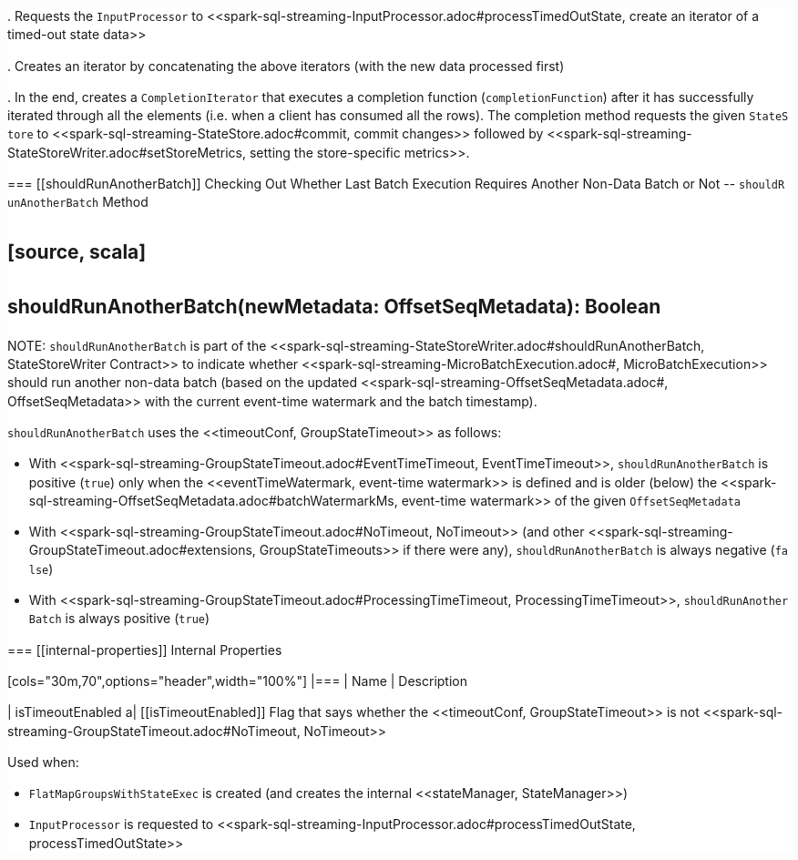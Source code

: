 . Requests the `InputProcessor` to <<spark-sql-streaming-InputProcessor.adoc#processTimedOutState, create an iterator of a timed-out state data>>

. Creates an iterator by concatenating the above iterators (with the new data processed first)

. In the end, creates a `CompletionIterator` that executes a completion function (`completionFunction`) after it has successfully iterated through all the elements (i.e. when a client has consumed all the rows). The completion method requests the given `StateStore` to <<spark-sql-streaming-StateStore.adoc#commit, commit changes>> followed by <<spark-sql-streaming-StateStoreWriter.adoc#setStoreMetrics, setting the store-specific metrics>>.

=== [[shouldRunAnotherBatch]] Checking Out Whether Last Batch Execution Requires Another Non-Data Batch or Not -- `shouldRunAnotherBatch` Method

[source, scala]
----
shouldRunAnotherBatch(newMetadata: OffsetSeqMetadata): Boolean
----

NOTE: `shouldRunAnotherBatch` is part of the <<spark-sql-streaming-StateStoreWriter.adoc#shouldRunAnotherBatch, StateStoreWriter Contract>> to indicate whether <<spark-sql-streaming-MicroBatchExecution.adoc#, MicroBatchExecution>> should run another non-data batch (based on the updated <<spark-sql-streaming-OffsetSeqMetadata.adoc#, OffsetSeqMetadata>> with the current event-time watermark and the batch timestamp).

`shouldRunAnotherBatch` uses the <<timeoutConf, GroupStateTimeout>> as follows:

* With <<spark-sql-streaming-GroupStateTimeout.adoc#EventTimeTimeout, EventTimeTimeout>>, `shouldRunAnotherBatch` is positive (`true`) only when the <<eventTimeWatermark, event-time watermark>> is defined and is older (below) the <<spark-sql-streaming-OffsetSeqMetadata.adoc#batchWatermarkMs, event-time watermark>> of the given `OffsetSeqMetadata`

* With <<spark-sql-streaming-GroupStateTimeout.adoc#NoTimeout, NoTimeout>> (and other <<spark-sql-streaming-GroupStateTimeout.adoc#extensions, GroupStateTimeouts>> if there were any), `shouldRunAnotherBatch` is always negative (`false`)

* With <<spark-sql-streaming-GroupStateTimeout.adoc#ProcessingTimeTimeout, ProcessingTimeTimeout>>, `shouldRunAnotherBatch` is always positive (`true`)

=== [[internal-properties]] Internal Properties

[cols="30m,70",options="header",width="100%"]
|===
| Name
| Description

| isTimeoutEnabled
a| [[isTimeoutEnabled]] Flag that says whether the <<timeoutConf, GroupStateTimeout>> is not <<spark-sql-streaming-GroupStateTimeout.adoc#NoTimeout, NoTimeout>>

Used when:

* `FlatMapGroupsWithStateExec` is created (and creates the internal <<stateManager, StateManager>>)

* `InputProcessor` is requested to <<spark-sql-streaming-InputProcessor.adoc#processTimedOutState, processTimedOutState>>

